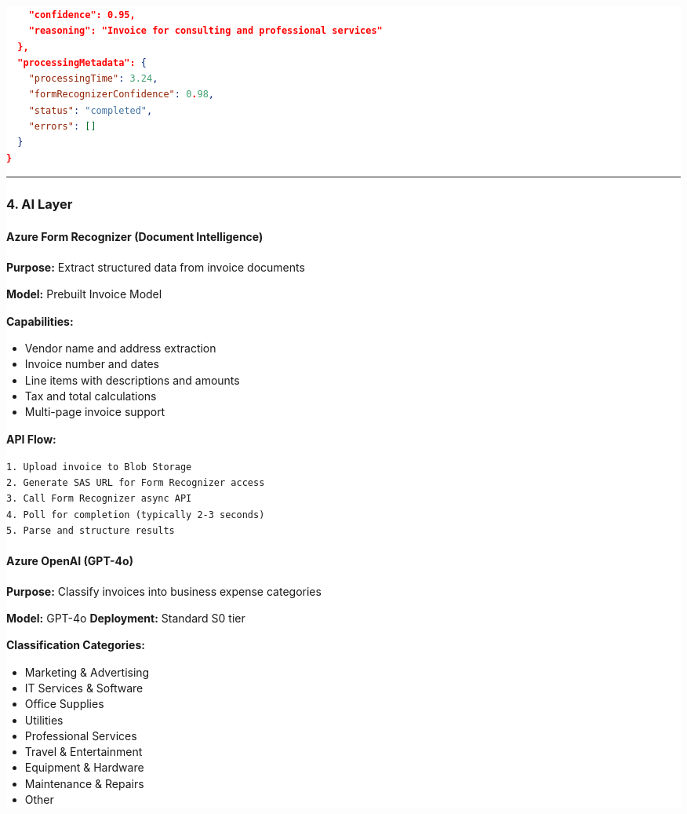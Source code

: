 ```json
    "confidence": 0.95,
    "reasoning": "Invoice for consulting and professional services"
  },
  "processingMetadata": {
    "processingTime": 3.24,
    "formRecognizerConfidence": 0.98,
    "status": "completed",
    "errors": []
  }
}
```

---

### 4. AI Layer

#### Azure Form Recognizer (Document Intelligence)

**Purpose:** Extract structured data from invoice documents

**Model:** Prebuilt Invoice Model

**Capabilities:**
- Vendor name and address extraction
- Invoice number and dates
- Line items with descriptions and amounts
- Tax and total calculations
- Multi-page invoice support

**API Flow:**
```
1. Upload invoice to Blob Storage
2. Generate SAS URL for Form Recognizer access
3. Call Form Recognizer async API
4. Poll for completion (typically 2-3 seconds)
5. Parse and structure results
```

#### Azure OpenAI (GPT-4o)

**Purpose:** Classify invoices into business expense categories

**Model:** GPT-4o
**Deployment:** Standard S0 tier

**Classification Categories:**
- Marketing & Advertising
- IT Services & Software
- Office Supplies
- Utilities
- Professional Services
- Travel & Entertainment
- Equipment & Hardware
- Maintenance & Repairs
- Other
